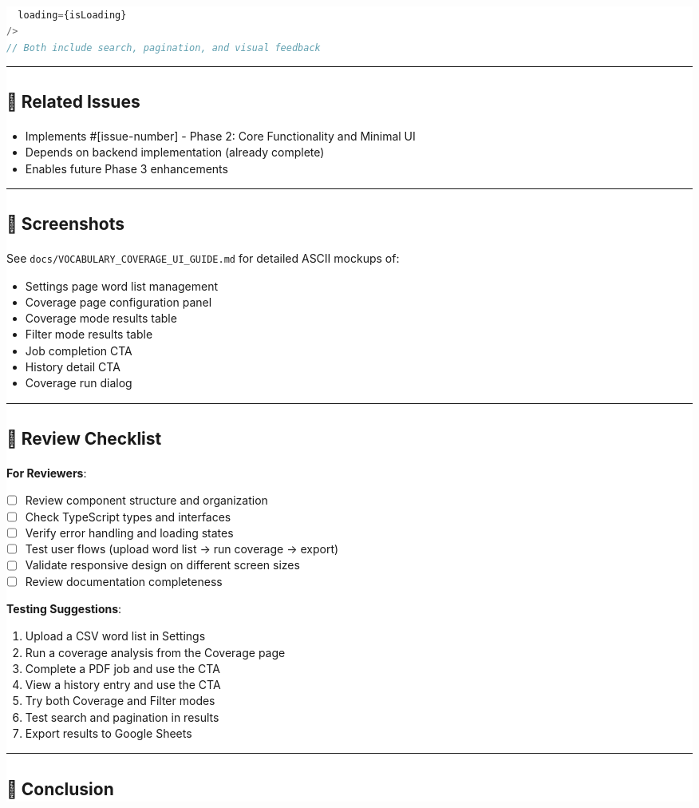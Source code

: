 ```typescript
  loading={isLoading}
/>
// Both include search, pagination, and visual feedback
```

---

## 🔗 Related Issues

- Implements #[issue-number] - Phase 2: Core Functionality and Minimal UI
- Depends on backend implementation (already complete)
- Enables future Phase 3 enhancements

---

## 📸 Screenshots

See `docs/VOCABULARY_COVERAGE_UI_GUIDE.md` for detailed ASCII mockups of:
- Settings page word list management
- Coverage page configuration panel
- Coverage mode results table
- Filter mode results table
- Job completion CTA
- History detail CTA
- Coverage run dialog

---

## 🙏 Review Checklist

**For Reviewers**:
- [ ] Review component structure and organization
- [ ] Check TypeScript types and interfaces
- [ ] Verify error handling and loading states
- [ ] Test user flows (upload word list → run coverage → export)
- [ ] Validate responsive design on different screen sizes
- [ ] Review documentation completeness

**Testing Suggestions**:
1. Upload a CSV word list in Settings
2. Run a coverage analysis from the Coverage page
3. Complete a PDF job and use the CTA
4. View a history entry and use the CTA
5. Try both Coverage and Filter modes
6. Test search and pagination in results
7. Export results to Google Sheets

---

## 🎉 Conclusion
